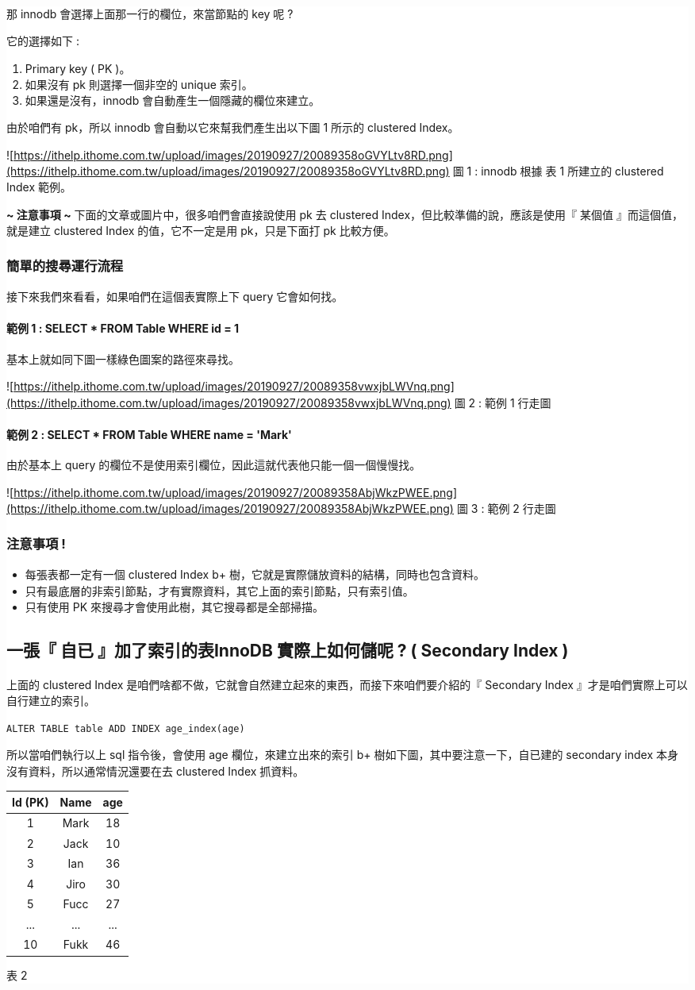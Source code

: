 那 innodb 會選擇上面那一行的欄位，來當節點的 key 呢 ? 

它的選擇如下 :

1. Primary key ( PK )。
2. 如果沒有 pk 則選擇一個非空的 unique 索引。
3. 如果還是沒有，innodb 會自動產生一個隱藏的欄位來建立。

由於咱們有 pk，所以 innodb 會自動以它來幫我們產生出以下圖 1 所示的 clustered Index。

![https://ithelp.ithome.com.tw/upload/images/20190927/20089358oGVYLtv8RD.png](https://ithelp.ithome.com.tw/upload/images/20190927/20089358oGVYLtv8RD.png)
圖 1 : innodb 根據 表 1 所建立的 clustered Index 範例。

**~ 注意事項 ~**
下面的文章或圖片中，很多咱們會直接說使用 pk 去 clustered Index，但比較準備的說，應該是使用『 某個值 』而這個值，就是建立 clustered Index 的值，它不一定是用 pk，只是下面打 pk 比較方便。

### 簡單的搜尋運行流程

接下來我們來看看，如果咱們在這個表實際上下 query 它會如何找。

#### 範例 1 : SELECT * FROM Table WHERE id = 1

基本上就如同下圖一樣綠色圖案的路徑來尋找。

![https://ithelp.ithome.com.tw/upload/images/20190927/20089358vwxjbLWVnq.png](https://ithelp.ithome.com.tw/upload/images/20190927/20089358vwxjbLWVnq.png)
圖 2 : 範例 1 行走圖

#### 範例 2 : SELECT * FROM Table WHERE name = 'Mark'

由於基本上 query 的欄位不是使用索引欄位，因此這就代表他只能一個一個慢慢找。

![https://ithelp.ithome.com.tw/upload/images/20190927/20089358AbjWkzPWEE.png](https://ithelp.ithome.com.tw/upload/images/20190927/20089358AbjWkzPWEE.png)
圖 3 : 範例 2 行走圖

### 注意事項 !

* 每張表都一定有一個 clustered Index b+ 樹，它就是實際儲放資料的結構，同時也包含資料。
* 只有最底層的非索引節點，才有實際資料，其它上面的索引節點，只有索引值。
* 只有使用 PK 來搜尋才會使用此樹，其它搜尋都是全部掃描。

## 一張『 自已 』加了索引的表InnoDB 實際上如何儲呢 ? ( Secondary Index )

上面的 clustered Index 是咱們啥都不做，它就會自然建立起來的東西，而接下來咱們要介紹的『 Secondary Index 』才是咱們實際上可以自行建立的索引。

```
ALTER TABLE table ADD INDEX age_index(age) 
```

所以當咱們執行以上 sql 指令後，會使用 age 欄位，來建立出來的索引 b+ 樹如下圖，其中要注意一下，自已建的 secondary index 本身沒有資料，所以通常情況還要在去 clustered Index 抓資料。

| Id (PK) |  Name | age |
|:--:|:-----:|:---:|
|  1 |  Mark |  18 |
|  2 |  Jack |  10 |
|  3 |  Ian  |  36 |
|  4 |  Jiro |  30 |
|  5 |  Fucc  |  27 |
|  ... |  ...  |  ... |
|  10 |  Fukk  |  46 |
表 2 
